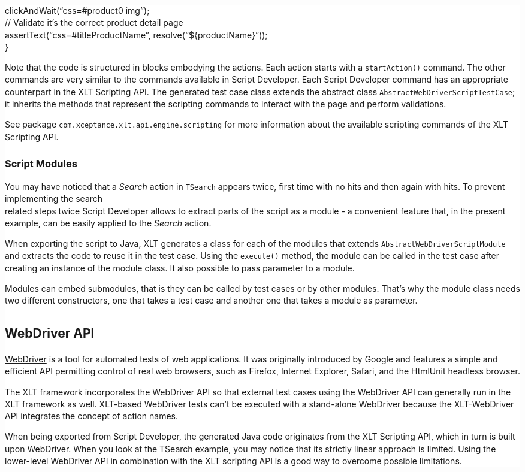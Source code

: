 clickAndWait(“css=\#product0 img”);  
// Validate it’s the correct product detail page  
assertText(“css=\#titleProductName”, resolve(“${productName}”));  
}

Note that the code is structured in blocks embodying the actions. Each
action starts with a `startAction()` command. The other commands are
very similar to the commands available in Script Developer. Each Script
Developer command has an appropriate counterpart in the XLT Scripting
API. The generated test case class extends the abstract class
`AbstractWebDriverScriptTestCase`; it inherits the methods that
represent the scripting commands to interact with the page and perform
validations.

See package `com.xceptance.xlt.api.engine.scripting` for more
information about the available scripting commands of the XLT Scripting
API.

### Script Modules

You may have noticed that a *Search* action in `TSearch` appears twice,
first time with no hits and then again with hits. To prevent
implementing the search  
related steps twice Script Developer allows to extract parts of the
script as a module - a convenient feature that, in the present example,
can be easily applied to the *Search* action.

When exporting the script to Java, XLT generates a class for each of the
modules that extends `AbstractWebDriverScriptModule` and extracts the
code to reuse it in the test case. Using the `execute()` method, the
module can be called in the test case after creating an instance of the
module class. It also possible to pass parameter to a module.

Modules can embed submodules, that is they can be called by test cases
or by other modules. That’s why the module class needs two different
constructors, one that takes a test case and another one that takes a
module as parameter.

WebDriver API
-------------

[WebDriver](http://seleniumhq.org/docs/03_webdriver.html#selenium-webdriver-api-commands-and-operations)
is a tool for automated tests of web applications. It was originally
introduced by Google and features a simple and efficient API permitting
control of real web browsers, such as Firefox, Internet Explorer,
Safari, and the HtmlUnit headless browser.

The XLT framework incorporates the WebDriver API so that external test
cases using the WebDriver API can generally run in the XLT framework as
well. XLT-based WebDriver tests can’t be executed with a stand-alone
WebDriver because the XLT-WebDriver API integrates the concept of action
names.

When being exported from Script Developer, the generated Java code
originates from the XLT Scripting API, which in turn is built upon
WebDriver. When you look at the TSearch example, you may notice that its
strictly linear approach is limited. Using the lower-level WebDriver API
in combination with the XLT scripting API is a good way to overcome
possible limitations.
